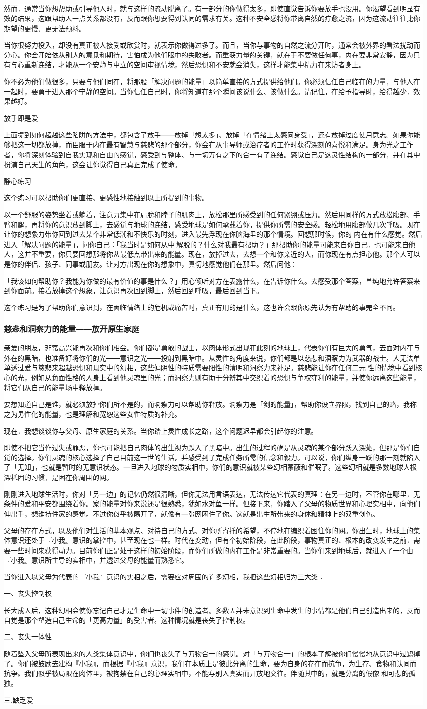 然而，通常当你想帮助或引导他人时，就与这样的流动脱离了。有一部分的你做得太多，即使直觉告诉你要放手也没用。你渴望看到明显有效的结果，这跟帮助人一点关系都没有，反而跟你想要得到认同的需求有关。这种不安全感将你带离自然的疗愈之流，因为这流动往往比你期望的更慢、更无法预料。

当你很努力投入，却没有真正被人接受或欣赏时，就表示你做得过多了。而且，当你与事物的自然之流分开时，通常会被外界的看法扰动而分心。你会开始依从别人的意见和期待，害怕成为他们眼中的失败者。而重获力量的关键，就在于不要做任何事，内在要非常安静，因为只有与心重新连结，才能从一个安静与中立的空间审视情境，然后恐惧和不安就会消失，这样才能集中精力在来访者身上。

你不必为他们做很多，只要与他们同在，将那股「解决问题的能量」以简单直接的方式提供给他们。你必须信任自己临在的力量，与他人在一起时，要勇于进入那个宁静的空间。当你信任自己时，你将知道在那个瞬间该说什么、该做什么。请记住，在给予指导时，给得越少，效果越好。

放手即是爱

上面提到如何超越这些陷阱的方法中，都包含了放手——放掉「想太多」、放掉「在情绪上太感同身受」，还有放掉过度使用意志。如果你能够把这一切都放掉，而臣服于内在最有智慧与慈悲的那个部分，你会在从事导师或治疗者的工作时获得深刻的喜悦和满足。身为光之工作者，你将深刻体验到自我实现和自由的感觉，感受到与整体、与一切万有之下的合一有了连结。感觉自己是这灵性结构的一部分，并在其中扮演自己天生的角色，这会让你觉得自己真正完成了使命。

静心练习

这个练习可以帮助你们更直接、更感性地接触到以上所提到的事物。

以一个舒服的姿势坐着或躺着，注意力集中在肩膀和脖子的肌肉上，放松那里所感受到的任何紧绷或压力。然后用同样的方式放松腹部、手臂和腿，再将你的意识放到脚上，去感觉与地球的连结，感受地球是如何承载着你，提供你所需的安全感。轻松地用腹部做几次呼吸。现在让你的想象力带你回到过去某个非常低潮和不快乐的时刻，进入最先浮现在你脑海里的那个情境。回想那时候，你的 内在有什么感觉。然后进入「解决问题的能量」，问你自己：「我当时是如何从中 解脱的？什么对我最有帮助？」那帮助你的能量可能来自你自己，也可能来自他人，这并不重要，你只要回想那将你从最低点带出来的能量。现在，放掉过去，去想一个和你亲近的人，而你现在有点担心他。那个人可以是你的伴侣、孩子、同事或朋友。让对方出现在你的想象中，真切地感觉他们在那里。然后问他：

「我该如何帮助你？我能为你做的最有价值的事是什么？」用心倾听对方在表露什么，在告诉你什么。去感受那个答案，单纯地允许答案来到你面前。接着放掉这个想象，让意识再次回到脚上，然后回到呼吸，最后回到当下。

这个练习是为了帮助你们意识到，在面临情绪上的危机或痛苦时，真正有用的是什么，这也许会跟你原先认为有帮助的事完全不同。

### 慈悲和洞察力的能量——放开原生家庭

亲爱的朋友，非常高兴能再次和你们相会。你们都是勇敢的战士，以肉体形式出现在此刻的地球上，代表你们有巨大的勇气，去面对内在与外在的黑暗，也准备好将你们的光——意识之光——投射到黑暗中。从灵性的角度来说，你们都是以慈悲和洞察力为武器的战士。人无法单单透过爱与慈悲来超越恐惧和现实中的幻相，这些偏阴性的特质需要阳性的清明和洞察力来补足。慈悲能让你在任何二元 性的情境中看到核心的光，例如从负面性格的人身上看到他灵魂里的光；而洞察力则有助于分辨其中交织着的恐惧与争权夺利的能量，并使你远离这些能量，将它们从自己的能量场中释放掉。

要想知道自己是谁，就必须放掉你们所不是的，而洞察力可以帮助你释放。洞察力是「剑的能量」，帮助你设立界限，找到自己的路，我称之为男性化的能量，也是理解和宽恕这些女性特质的补充。

现在，我想谈谈你与父母、原生家庭的关系。当你踏上灵性成长之路，这个问题迟早都会引起你的注意。

即使不把它当作过失或罪恶，你也可能把自己肉体的出生视为跌入了黑暗中。出生的过程的确是从灵魂的某个部分跃入深处，但那是你们自觉的选择。你们灵魂的核心选择了自己目前这一世的生活，并感受到了完成任务所需的信念和毅力。可以说，你们纵身一跃的那一刻就陷入了「无知」，也就是暂时的无意识状态。一旦进入地球的物质实相中，你们的意识就被某些幻相蒙蔽和催眠了。这些幻相就是多数地球人根深柢固的习惯，是困在你周围的网。

刚刚进入地球生活时，你对「另一边」的记忆仍然很清晰，但你无法用言语表达，无法传达它代表的真理：在另一边时，不管你在哪里，无条件的爱和平安都围绕着你。家的能量对你来说还是很熟悉，犹如水对鱼一样。但接下来，你踏入了父母的物质世界和心理实相中，向他们伸出手，想维持住家的感觉。不过你似乎被隔开了，就像有一张网困住了你。这就是出生所带来的身体和精神上的双重创伤。

父母的存在方式，以及他们对生活的基本观点、对待自己的方式、对你所寄托的希望，不停地在编织着困住你的网。你出生时，地球上的集体意识还处于『小我』意识的掌控中，甚至现在也一样。时代在变动，但有个初始阶段，在此阶段，事物真正的、根本的改变发生之前，需要一些时间来获得动力。目前你们正是处于这样的初始阶段，而你们所做的内在工作是非常重要的。当你们来到地球后，就进入了一个由『小我』意识所主导的实相中，并透过父母的能量而熟悉它。

当你进入以父母为代表的『小我』意识的实相之后，需要应对周围的许多幻相，我把这些幻相归为三大类：

一、丧失控制权

长大成人后，这种幻相会使你忘记自己才是生命中一切事件的创造者。多数人并未意识到生命中发生的事情都是他们自己创造出来的，反而自觉是那个塑造自己生命的「更高力量」的受害者。这种情况就是丧失了控制权。

二、丧失一体性

随着坠入父母所表现出来的人类集体意识中，你们也丧失了与万物合一的感觉。对「与万物合一」的根本了解被你们慢慢地从意识中过滤掉了。你们被鼓励去建构『小我』，而根据『小我』意识，我们在本质上是彼此分离的生命，要为自身的存在而抗争，为生存、食物和认同而抗争。我们似乎被局限在肉体里，被拘禁在自己的心理实相中，不能与别人真实而开放地交往。伴随其中的，就是分离的假像 和可悲的孤独。

三.缺乏爱
